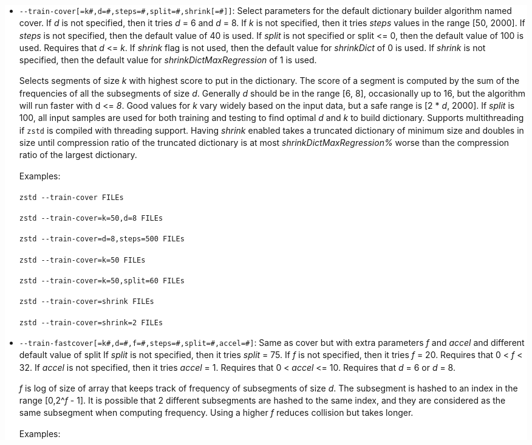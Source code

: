 * `--train-cover[=k#,d=#,steps=#,split=#,shrink[=#]]`:
    Select parameters for the default dictionary builder algorithm named cover.
    If _d_ is not specified, then it tries _d_ = 6 and _d_ = 8.
    If _k_ is not specified, then it tries _steps_ values in the range [50, 2000].
    If _steps_ is not specified, then the default value of 40 is used.
    If _split_ is not specified or split <= 0, then the default value of 100 is used.
    Requires that _d_ <= _k_.
    If _shrink_ flag is not used, then the default value for _shrinkDict_ of 0 is used.
    If _shrink_ is not specified, then the default value for _shrinkDictMaxRegression_ of 1 is used.

    Selects segments of size _k_ with highest score to put in the dictionary.
    The score of a segment is computed by the sum of the frequencies of all the
    subsegments of size _d_.
    Generally _d_ should be in the range [6, 8], occasionally up to 16, but the
    algorithm will run faster with d <= _8_.
    Good values for _k_ vary widely based on the input data, but a safe range is
    [2 * _d_, 2000].
    If _split_ is 100, all input samples are used for both training and testing
    to find optimal _d_ and _k_ to build dictionary.
    Supports multithreading if `zstd` is compiled with threading support.
    Having _shrink_ enabled takes a truncated dictionary of minimum size and doubles
    in size until compression ratio of the truncated dictionary is at most
    _shrinkDictMaxRegression%_ worse than the compression ratio of the largest dictionary.

    Examples:

    `zstd --train-cover FILEs`

    `zstd --train-cover=k=50,d=8 FILEs`

    `zstd --train-cover=d=8,steps=500 FILEs`

    `zstd --train-cover=k=50 FILEs`

    `zstd --train-cover=k=50,split=60 FILEs`

    `zstd --train-cover=shrink FILEs`

    `zstd --train-cover=shrink=2 FILEs`

* `--train-fastcover[=k#,d=#,f=#,steps=#,split=#,accel=#]`:
    Same as cover but with extra parameters _f_ and _accel_ and different default value of split
    If _split_ is not specified, then it tries _split_ = 75.
    If _f_ is not specified, then it tries _f_ = 20.
    Requires that 0 < _f_ < 32.
    If _accel_ is not specified, then it tries _accel_ = 1.
    Requires that 0 < _accel_ <= 10.
    Requires that _d_ = 6 or _d_ = 8.

    _f_ is log of size of array that keeps track of frequency of subsegments of size _d_.
    The subsegment is hashed to an index in the range [0,2^_f_ - 1].
    It is possible that 2 different subsegments are hashed to the same index, and they are considered as the same subsegment when computing frequency.
    Using a higher _f_ reduces collision but takes longer.

    Examples:
